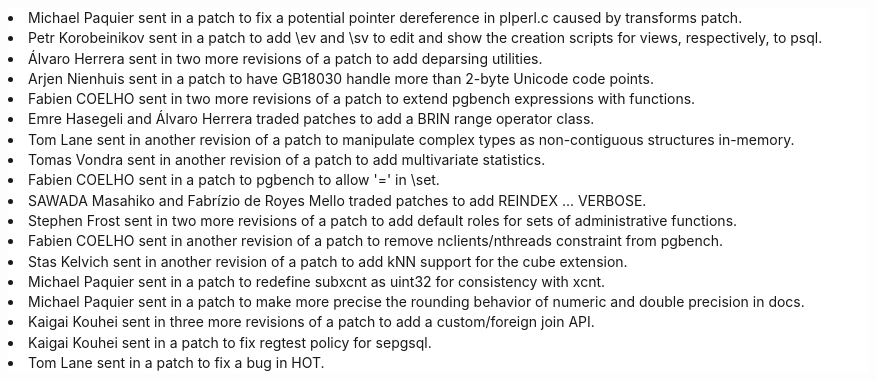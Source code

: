 <li>Michael Paquier sent in a patch to fix a potential pointer dereference in plperl.c caused by transforms patch.</li>

<li>Petr Korobeinikov sent in a patch to add \ev and \sv to edit and show the creation scripts for views, respectively, to psql.</li>

<li>&Aacute;lvaro Herrera sent in two more revisions of a patch to add deparsing utilities.</li>

<li>Arjen Nienhuis sent in a patch to have GB18030 handle more than 2-byte Unicode code points.</li>

<li>Fabien COELHO sent in two more revisions of a patch to extend pgbench expressions with functions.</li>

<li>Emre Hasegeli and &Aacute;lvaro Herrera traded patches to add a BRIN range operator class.</li>

<li>Tom Lane sent in another revision of a patch to manipulate complex types as non-contiguous structures in-memory.</li>

<li>Tomas Vondra sent in another revision of a patch to add multivariate statistics.</li>

<li>Fabien COELHO sent in a patch to pgbench to allow '=' in \set.</li>

<li>SAWADA Masahiko and Fabr&iacute;zio de Royes Mello traded patches to add REINDEX ... VERBOSE.</li>

<li>Stephen Frost sent in two more revisions of a patch to add default roles for sets of administrative functions.</li>

<li>Fabien COELHO sent in another revision of a patch to remove nclients/nthreads constraint from pgbench.</li>

<li>Stas Kelvich sent in another revision of a patch to add kNN support for the cube extension.</li>

<li>Michael Paquier sent in a patch to redefine subxcnt as uint32 for consistency with xcnt.</li>

<li>Michael Paquier sent in a patch to make more precise the rounding behavior of numeric and double precision in docs.</li>

<li>Kaigai Kouhei sent in three more revisions of a patch to add a custom/foreign join API.</li>

<li>Kaigai Kouhei sent in a patch to fix regtest policy for sepgsql.</li>

<li>Tom Lane sent in a patch to fix a bug in HOT.</li>

</ul>